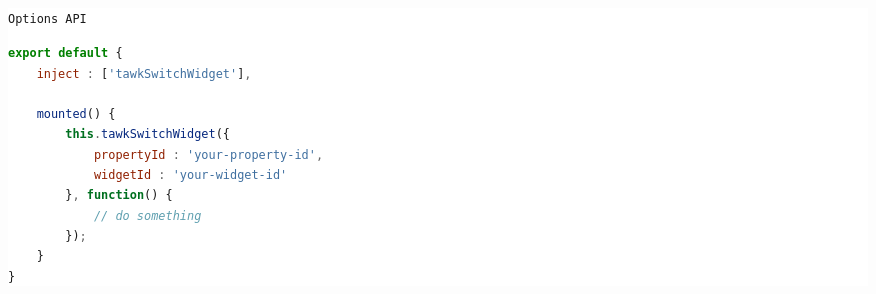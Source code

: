 `Options API`
```js
export default {
    inject : ['tawkSwitchWidget'],

    mounted() {
        this.tawkSwitchWidget({
            propertyId : 'your-property-id',
            widgetId : 'your-widget-id'
        }, function() {
            // do something
        });
    }
}
```
